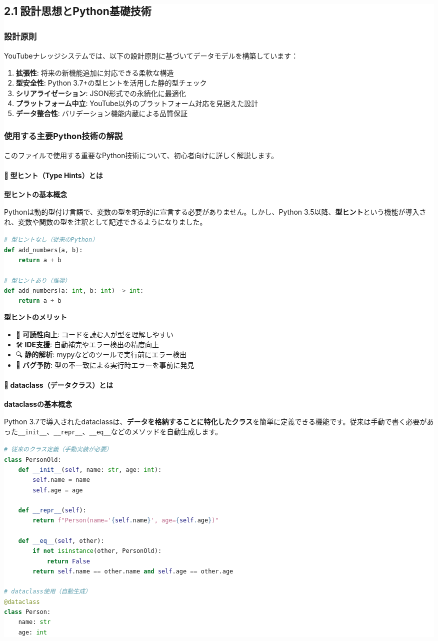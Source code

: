 
## **2.1 設計思想とPython基礎技術**

### **設計原則**

YouTubeナレッジシステムでは、以下の設計原則に基づいてデータモデルを構築しています：

1. **拡張性**: 将来の新機能追加に対応できる柔軟な構造
2. **型安全性**: Python 3.7+の型ヒントを活用した静的型チェック
3. **シリアライゼーション**: JSON形式での永続化に最適化
4. **プラットフォーム中立**: YouTube以外のプラットフォーム対応を見据えた設計
5. **データ整合性**: バリデーション機能内蔵による品質保証

### **使用する主要Python技術の解説**

このファイルで使用する重要なPython技術について、初心者向けに詳しく解説します。

#### **🔹 型ヒント（Type Hints）とは**

**型ヒントの基本概念**

Pythonは動的型付け言語で、変数の型を明示的に宣言する必要がありません。しかし、Python 3.5以降、**型ヒント**という機能が導入され、変数や関数の型を注釈として記述できるようになりました。

```python
# 型ヒントなし（従来のPython）
def add_numbers(a, b):
    return a + b

# 型ヒントあり（推奨）
def add_numbers(a: int, b: int) -> int:
    return a + b
```

**型ヒントのメリット**
- 📖 **可読性向上**: コードを読む人が型を理解しやすい
- 🛠️ **IDE支援**: 自動補完やエラー検出の精度向上
- 🔍 **静的解析**: mypyなどのツールで実行前にエラー検出
- 🚫 **バグ予防**: 型の不一致による実行時エラーを事前に発見

#### **🔹 dataclass（データクラス）とは**

**dataclassの基本概念**

Python 3.7で導入されたdataclassは、**データを格納することに特化したクラス**を簡単に定義できる機能です。従来は手動で書く必要があった`__init__`、`__repr__`、`__eq__`などのメソッドを自動生成します。

```python
# 従来のクラス定義（手動実装が必要）
class PersonOld:
    def __init__(self, name: str, age: int):
        self.name = name
        self.age = age
    
    def __repr__(self):
        return f"Person(name='{self.name}', age={self.age})"
    
    def __eq__(self, other):
        if not isinstance(other, PersonOld):
            return False
        return self.name == other.name and self.age == other.age

# dataclass使用（自動生成）
@dataclass
class Person:
    name: str
    age: int
```